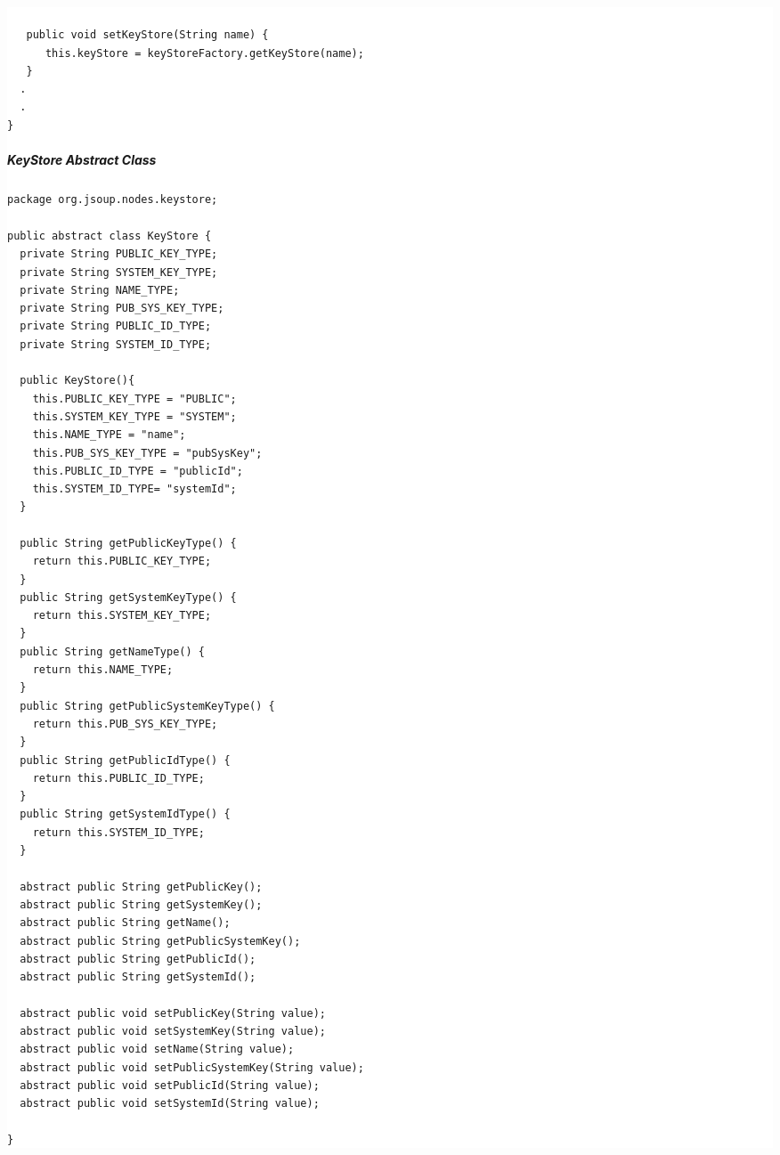 ```
  
   public void setKeyStore(String name) {
      this.keyStore = keyStoreFactory.getKeyStore(name);
   }
  .
  .
}
```
##### KeyStore Abstract Class
```
package org.jsoup.nodes.keystore;

public abstract class KeyStore {
  private String PUBLIC_KEY_TYPE;
  private String SYSTEM_KEY_TYPE;
  private String NAME_TYPE;
  private String PUB_SYS_KEY_TYPE;
  private String PUBLIC_ID_TYPE;
  private String SYSTEM_ID_TYPE;

  public KeyStore(){
    this.PUBLIC_KEY_TYPE = "PUBLIC";
    this.SYSTEM_KEY_TYPE = "SYSTEM";
    this.NAME_TYPE = "name";
    this.PUB_SYS_KEY_TYPE = "pubSysKey";
    this.PUBLIC_ID_TYPE = "publicId";
    this.SYSTEM_ID_TYPE= "systemId";
  }

  public String getPublicKeyType() {
    return this.PUBLIC_KEY_TYPE;
  }
  public String getSystemKeyType() {
    return this.SYSTEM_KEY_TYPE;
  }
  public String getNameType() {
    return this.NAME_TYPE;
  }
  public String getPublicSystemKeyType() {
    return this.PUB_SYS_KEY_TYPE;
  }
  public String getPublicIdType() {
    return this.PUBLIC_ID_TYPE;
  }
  public String getSystemIdType() {
    return this.SYSTEM_ID_TYPE;
  }

  abstract public String getPublicKey();
  abstract public String getSystemKey();
  abstract public String getName();
  abstract public String getPublicSystemKey();
  abstract public String getPublicId();
  abstract public String getSystemId();

  abstract public void setPublicKey(String value);
  abstract public void setSystemKey(String value);
  abstract public void setName(String value);
  abstract public void setPublicSystemKey(String value);
  abstract public void setPublicId(String value);
  abstract public void setSystemId(String value);

}
```